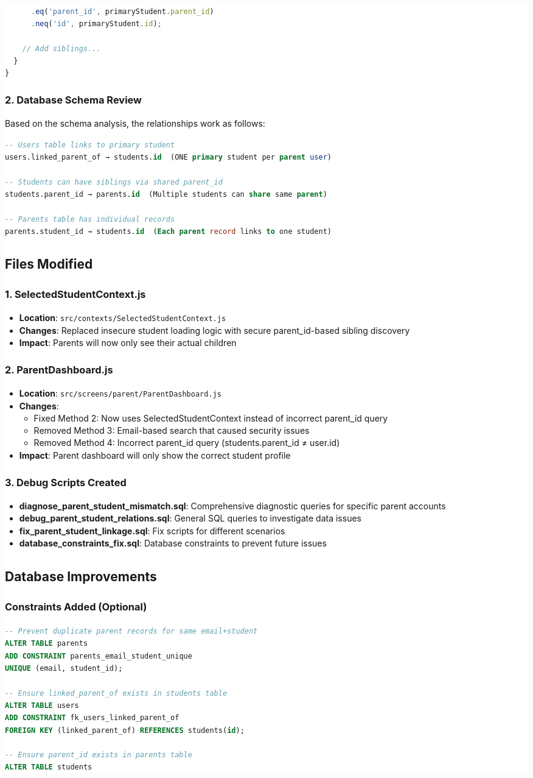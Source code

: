 ```javascript
      .eq('parent_id', primaryStudent.parent_id)
      .neq('id', primaryStudent.id);
    
    // Add siblings...
  }
}
```

### 2. Database Schema Review
Based on the schema analysis, the relationships work as follows:

```sql
-- Users table links to primary student
users.linked_parent_of → students.id  (ONE primary student per parent user)

-- Students can have siblings via shared parent_id  
students.parent_id → parents.id  (Multiple students can share same parent)

-- Parents table has individual records
parents.student_id → students.id  (Each parent record links to one student)
```

## Files Modified

### 1. SelectedStudentContext.js
- **Location**: `src/contexts/SelectedStudentContext.js`
- **Changes**: Replaced insecure student loading logic with secure parent_id-based sibling discovery
- **Impact**: Parents will now only see their actual children

### 2. ParentDashboard.js
- **Location**: `src/screens/parent/ParentDashboard.js`
- **Changes**: 
  - Fixed Method 2: Now uses SelectedStudentContext instead of incorrect parent_id query
  - Removed Method 3: Email-based search that caused security issues
  - Removed Method 4: Incorrect parent_id query (students.parent_id ≠ user.id)
- **Impact**: Parent dashboard will only show the correct student profile

### 3. Debug Scripts Created
- **diagnose_parent_student_mismatch.sql**: Comprehensive diagnostic queries for specific parent accounts
- **debug_parent_student_relations.sql**: General SQL queries to investigate data issues
- **fix_parent_student_linkage.sql**: Fix scripts for different scenarios
- **database_constraints_fix.sql**: Database constraints to prevent future issues

## Database Improvements

### Constraints Added (Optional)
```sql
-- Prevent duplicate parent records for same email+student
ALTER TABLE parents 
ADD CONSTRAINT parents_email_student_unique 
UNIQUE (email, student_id);

-- Ensure linked_parent_of exists in students table
ALTER TABLE users 
ADD CONSTRAINT fk_users_linked_parent_of 
FOREIGN KEY (linked_parent_of) REFERENCES students(id);

-- Ensure parent_id exists in parents table  
ALTER TABLE students 
```